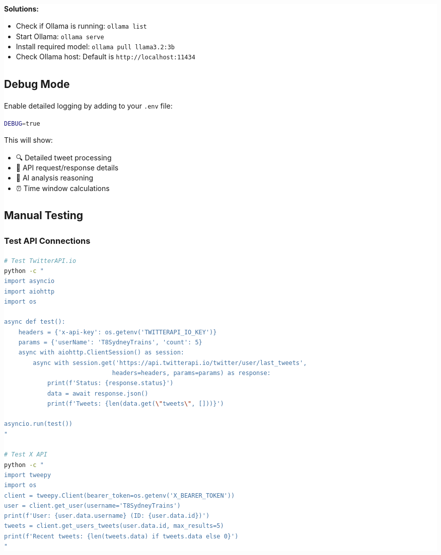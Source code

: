 **Solutions:**
- Check if Ollama is running: `ollama list`
- Start Ollama: `ollama serve`
- Install required model: `ollama pull llama3.2:3b`
- Check Ollama host: Default is `http://localhost:11434`

## Debug Mode

Enable detailed logging by adding to your `.env` file:

```bash
DEBUG=true
```

This will show:
- 🔍 Detailed tweet processing
- 📡 API request/response details
- 🤖 AI analysis reasoning
- ⏰ Time window calculations

## Manual Testing

### Test API Connections

```bash
# Test TwitterAPI.io
python -c "
import asyncio
import aiohttp
import os

async def test():
    headers = {'x-api-key': os.getenv('TWITTERAPI_IO_KEY')}
    params = {'userName': 'T8SydneyTrains', 'count': 5}
    async with aiohttp.ClientSession() as session:
        async with session.get('https://api.twitterapi.io/twitter/user/last_tweets', 
                              headers=headers, params=params) as response:
            print(f'Status: {response.status}')
            data = await response.json()
            print(f'Tweets: {len(data.get(\"tweets\", []))}')

asyncio.run(test())
"

# Test X API
python -c "
import tweepy
import os
client = tweepy.Client(bearer_token=os.getenv('X_BEARER_TOKEN'))
user = client.get_user(username='T8SydneyTrains')
print(f'User: {user.data.username} (ID: {user.data.id})')
tweets = client.get_users_tweets(user.data.id, max_results=5)
print(f'Recent tweets: {len(tweets.data) if tweets.data else 0}')
"
```

